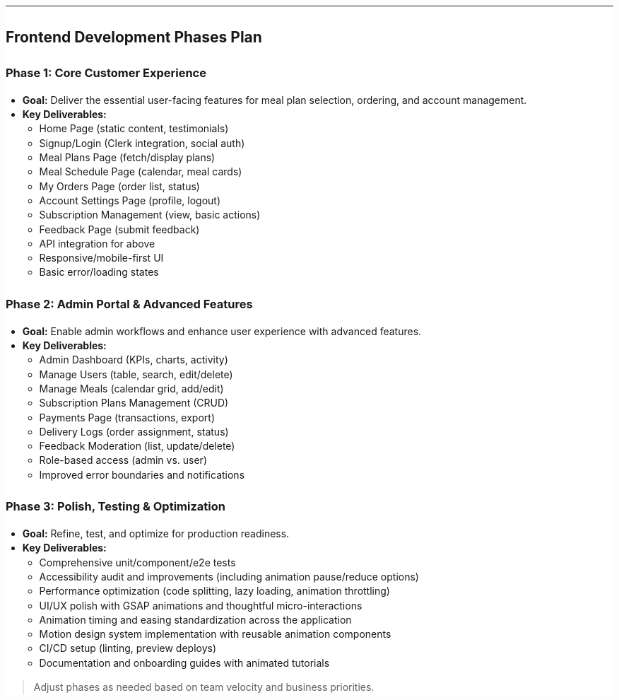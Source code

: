 
---

## Frontend Development Phases Plan

### Phase 1: Core Customer Experience
- **Goal:** Deliver the essential user-facing features for meal plan selection, ordering, and account management.
- **Key Deliverables:**
  - Home Page (static content, testimonials)
  - Signup/Login (Clerk integration, social auth)
  - Meal Plans Page (fetch/display plans)
  - Meal Schedule Page (calendar, meal cards)
  - My Orders Page (order list, status)
  - Account Settings Page (profile, logout)
  - Subscription Management (view, basic actions)
  - Feedback Page (submit feedback)
  - API integration for above
  - Responsive/mobile-first UI
  - Basic error/loading states

### Phase 2: Admin Portal & Advanced Features
- **Goal:** Enable admin workflows and enhance user experience with advanced features.
- **Key Deliverables:**
  - Admin Dashboard (KPIs, charts, activity)
  - Manage Users (table, search, edit/delete)
  - Manage Meals (calendar grid, add/edit)
  - Subscription Plans Management (CRUD)
  - Payments Page (transactions, export)
  - Delivery Logs (order assignment, status)
  - Feedback Moderation (list, update/delete)
  - Role-based access (admin vs. user)
  - Improved error boundaries and notifications

### Phase 3: Polish, Testing & Optimization
- **Goal:** Refine, test, and optimize for production readiness.
- **Key Deliverables:**
  - Comprehensive unit/component/e2e tests
  - Accessibility audit and improvements (including animation pause/reduce options)
  - Performance optimization (code splitting, lazy loading, animation throttling)
  - UI/UX polish with GSAP animations and thoughtful micro-interactions
  - Animation timing and easing standardization across the application
  - Motion design system implementation with reusable animation components
  - CI/CD setup (linting, preview deploys)
  - Documentation and onboarding guides with animated tutorials

> Adjust phases as needed based on team velocity and business priorities.